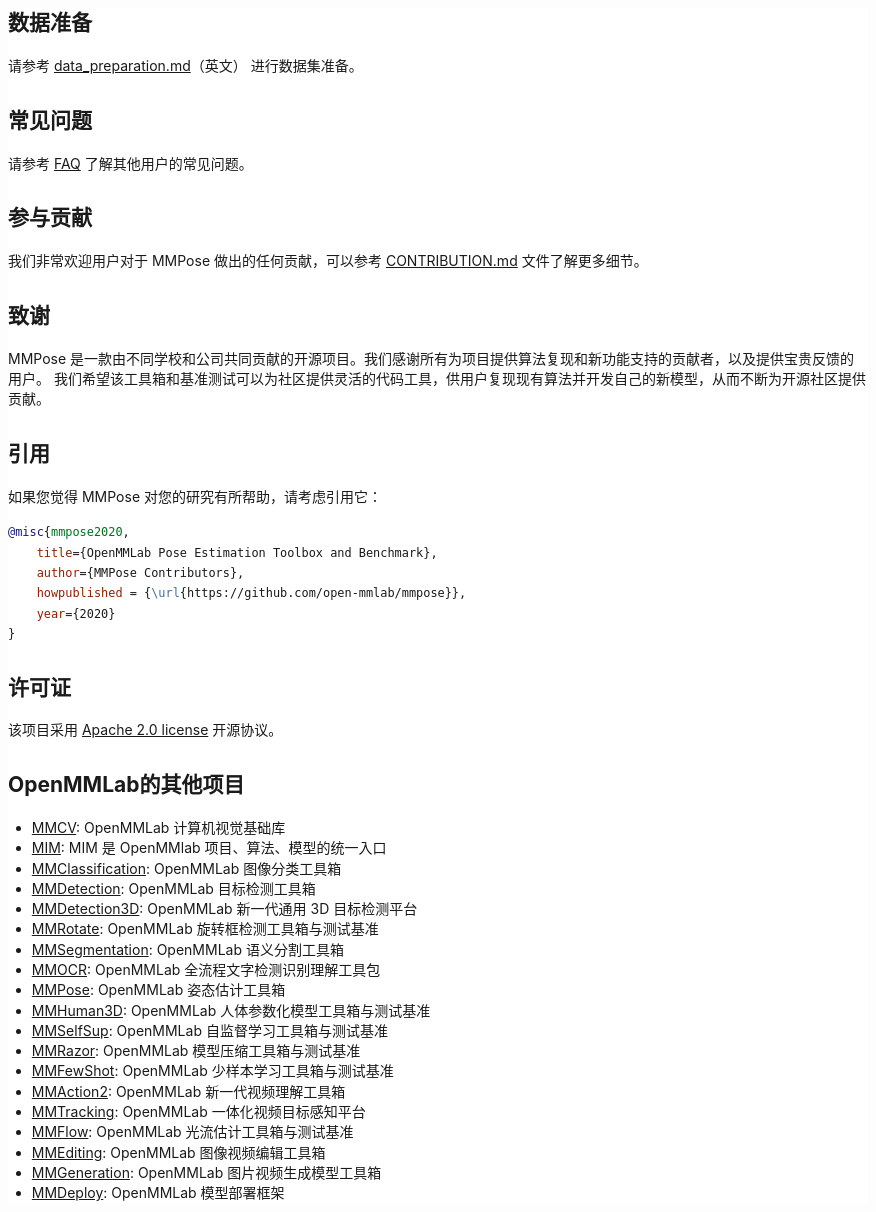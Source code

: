 ## 数据准备

请参考 [data_preparation.md](docs/en/data_preparation.md)（英文） 进行数据集准备。

## 常见问题

请参考 [FAQ](docs/en/faq.md) 了解其他用户的常见问题。

## 参与贡献

我们非常欢迎用户对于 MMPose 做出的任何贡献，可以参考 [CONTRIBUTION.md](.github/CONTRIBUTING.md) 文件了解更多细节。

## 致谢

MMPose 是一款由不同学校和公司共同贡献的开源项目。我们感谢所有为项目提供算法复现和新功能支持的贡献者，以及提供宝贵反馈的用户。
我们希望该工具箱和基准测试可以为社区提供灵活的代码工具，供用户复现现有算法并开发自己的新模型，从而不断为开源社区提供贡献。

## 引用

如果您觉得 MMPose 对您的研究有所帮助，请考虑引用它：

```bibtex
@misc{mmpose2020,
    title={OpenMMLab Pose Estimation Toolbox and Benchmark},
    author={MMPose Contributors},
    howpublished = {\url{https://github.com/open-mmlab/mmpose}},
    year={2020}
}
```

## 许可证

该项目采用 [Apache 2.0 license](LICENSE) 开源协议。

## OpenMMLab的其他项目

- [MMCV](https://github.com/open-mmlab/mmcv): OpenMMLab 计算机视觉基础库
- [MIM](https://github.com/open-mmlab/mim): MIM 是 OpenMMlab 项目、算法、模型的统一入口
- [MMClassification](https://github.com/open-mmlab/mmclassification): OpenMMLab 图像分类工具箱
- [MMDetection](https://github.com/open-mmlab/mmdetection): OpenMMLab 目标检测工具箱
- [MMDetection3D](https://github.com/open-mmlab/mmdetection3d): OpenMMLab 新一代通用 3D 目标检测平台
- [MMRotate](https://github.com/open-mmlab/mmrotate): OpenMMLab 旋转框检测工具箱与测试基准
- [MMSegmentation](https://github.com/open-mmlab/mmsegmentation): OpenMMLab 语义分割工具箱
- [MMOCR](https://github.com/open-mmlab/mmocr): OpenMMLab 全流程文字检测识别理解工具包
- [MMPose](https://github.com/open-mmlab/mmpose): OpenMMLab 姿态估计工具箱
- [MMHuman3D](https://github.com/open-mmlab/mmhuman3d): OpenMMLab 人体参数化模型工具箱与测试基准
- [MMSelfSup](https://github.com/open-mmlab/mmselfsup): OpenMMLab 自监督学习工具箱与测试基准
- [MMRazor](https://github.com/open-mmlab/mmrazor): OpenMMLab 模型压缩工具箱与测试基准
- [MMFewShot](https://github.com/open-mmlab/mmfewshot): OpenMMLab 少样本学习工具箱与测试基准
- [MMAction2](https://github.com/open-mmlab/mmaction2): OpenMMLab 新一代视频理解工具箱
- [MMTracking](https://github.com/open-mmlab/mmtracking): OpenMMLab 一体化视频目标感知平台
- [MMFlow](https://github.com/open-mmlab/mmflow): OpenMMLab 光流估计工具箱与测试基准
- [MMEditing](https://github.com/open-mmlab/mmediting): OpenMMLab 图像视频编辑工具箱
- [MMGeneration](https://github.com/open-mmlab/mmgeneration): OpenMMLab 图片视频生成模型工具箱
- [MMDeploy](https://github.com/open-mmlab/mmdeploy): OpenMMLab 模型部署框架
